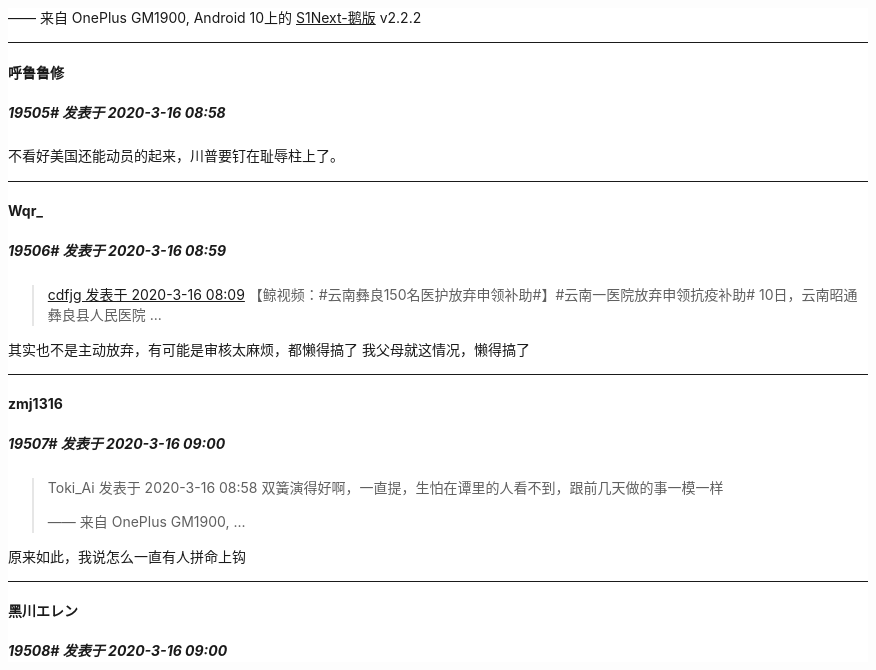 —— 来自 OnePlus GM1900, Android 10上的 [S1Next-鹅版](https://github.com/ykrank/S1-Next/releases) v2.2.2







-----

####  呼鲁鲁修  
##### 19505#       发表于 2020-3-16 08:58




不看好美国还能动员的起来，川普要钉在耻辱柱上了。







-----

####  Wqr_  
##### 19506#       发表于 2020-3-16 08:59



<blockquote><a href="httphttps://bbs.saraba1st.com/2b/forum.php?mod=redirect&amp;goto=findpost&amp;pid=46752769&amp;ptid=1918099" target="_blank">cdfjg 发表于 2020-3-16 08:09</a>
【鲸视频：#云南彝良150名医护放弃申领补助#】#云南一医院放弃申领抗疫补助# 10日，云南昭通彝良县人民医院 ...</blockquote>
其实也不是主动放弃，有可能是审核太麻烦，都懒得搞了
我父母就这情况，懒得搞了







-----

####  zmj1316  
##### 19507#       发表于 2020-3-16 09:00



<blockquote>Toki_Ai 发表于 2020-3-16 08:58
双簧演得好啊，一直提，生怕在谭里的人看不到，跟前几天做的事一模一样


—— 来自 OnePlus GM1900, ...</blockquote>
原来如此，我说怎么一直有人拼命上钩







-----

####  黑川エレン  
##### 19508#       发表于 2020-3-16 09:00
